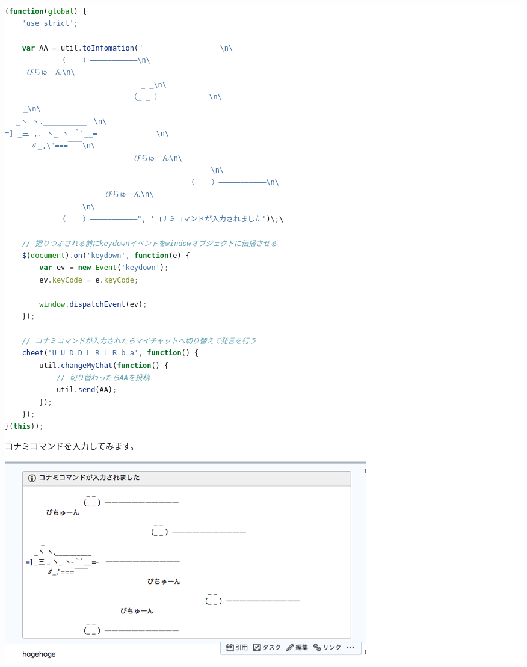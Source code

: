 ```javascript
(function(global) {
    'use strict';

    var AA = util.toInfomation("　　　　　　　　　_ _\n\
　　　　　　　　（_ _ ）―――――――――――\n\
　　　ぴちゅーん\n\
　　　　　　　　　　　　　　　　　　　_ _\n\
　　　　　　　　　　　　　　　　　　（_ _ ）―――――――――――\n\
　　 _\n\
　 _ヽ ヽ.__________　\n\
≡] _三 ,. ヽ_ 丶-｀ﾞ__=-　―――――――――――\n\
　　　 ∥_,\"===￣￣\n\
　　　　　　　　　　　　　　　　　　ぴちゅーん\n\
　　　　　　　　　　　　　　　　　　　　　　　　　　　_ _\n\
　　　　　　　　　　　　　　　　　　　　　　　　　　（_ _ ）―――――――――――\n\
　　　　　　　　　　　　　　ぴちゅーん\n\
　　　　　　　　　_ _\n\
　　　　　　　　（_ _ ）―――――――――――", 'コナミコマンドが入力されました')\;\

    // 握りつぶされる前にkeydownイベントをwindowオブジェクトに伝播させる
    $(document).on('keydown', function(e) {
        var ev = new Event('keydown');
        ev.keyCode = e.keyCode;

        window.dispatchEvent(ev);
    });

    // コナミコマンドが入力されたらマイチャットへ切り替えて発言を行う
    cheet('U U D D L R L R b a', function() {
        util.changeMyChat(function() {
            // 切り替わったらAAを投稿
            util.send(AA);
        });
    });
}(this));
```

コナミコマンドを入力してみます。

![Scree](./Screen-Shot-2014-07-20-at-5.46.36-PM1.png)
